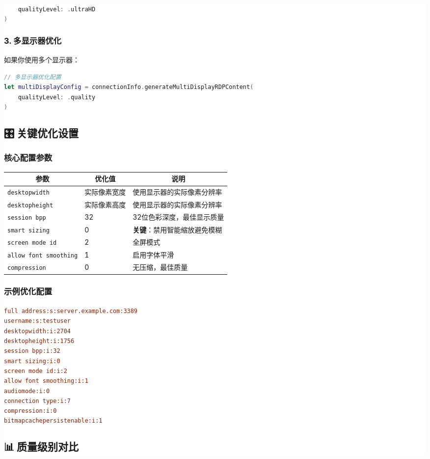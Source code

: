 ```swift
    qualityLevel: .ultraHD
)
```

### 3. 多显示器优化

如果你使用多个显示器：

```swift
// 多显示器优化配置
let multiDisplayConfig = connectionInfo.generateMultiDisplayRDPContent(
    qualityLevel: .quality
)
```

## 🎛️ 关键优化设置

### 核心配置参数

| 参数 | 优化值 | 说明 |
|------|--------|------|
| `desktopwidth` | 实际像素宽度 | 使用显示器的实际像素分辨率 |
| `desktopheight` | 实际像素高度 | 使用显示器的实际像素分辨率 |
| `session bpp` | 32 | 32位色彩深度，最佳显示质量 |
| `smart sizing` | 0 | **关键**：禁用智能缩放避免模糊 |
| `screen mode id` | 2 | 全屏模式 |
| `allow font smoothing` | 1 | 启用字体平滑 |
| `compression` | 0 | 无压缩，最佳质量 |

### 示例优化配置

```ini
full address:s:server.example.com:3389
username:s:testuser
desktopwidth:i:2704
desktopheight:i:1756
session bpp:i:32
smart sizing:i:0
screen mode id:i:2
allow font smoothing:i:1
audiomode:i:0
connection type:i:7
compression:i:0
bitmapcachepersistenable:i:1
```

## 📊 质量级别对比
